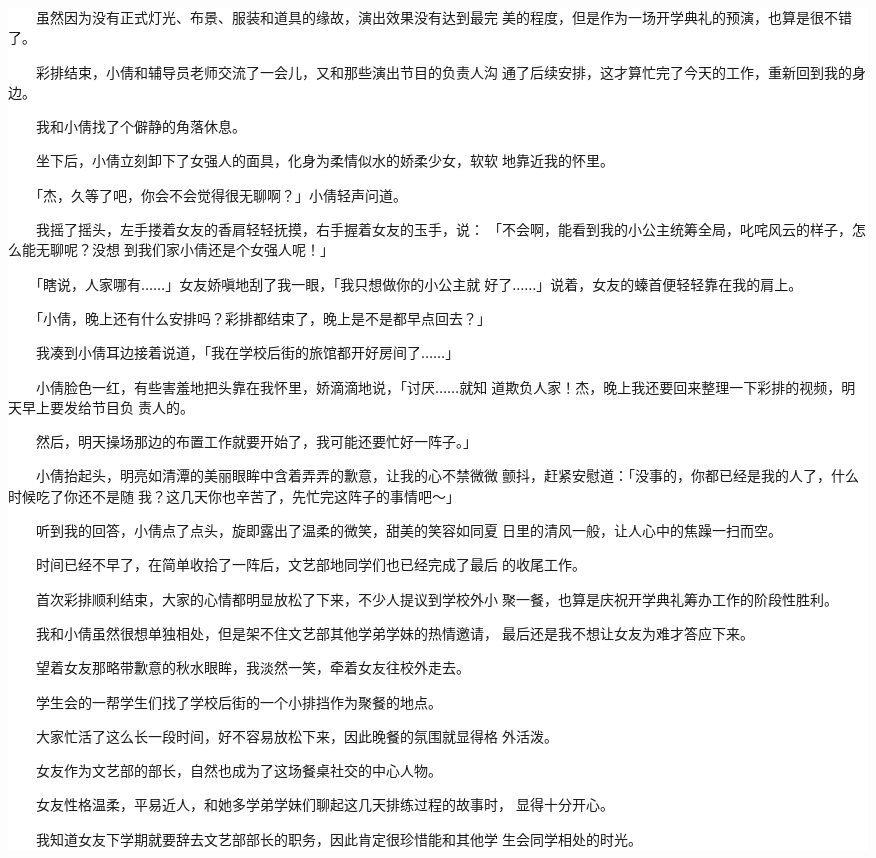 　　虽然因为没有正式灯光、布景、服装和道具的缘故，演出效果没有达到最完
美的程度，但是作为一场开学典礼的预演，也算是很不错了。

　　彩排结束，小倩和辅导员老师交流了一会儿，又和那些演出节目的负责人沟
通了后续安排，这才算忙完了今天的工作，重新回到我的身边。

　　我和小倩找了个僻静的角落休息。

　　坐下后，小倩立刻卸下了女强人的面具，化身为柔情似水的娇柔少女，软软
地靠近我的怀里。

　　「杰，久等了吧，你会不会觉得很无聊啊？」小倩轻声问道。

　　我摇了摇头，左手搂着女友的香肩轻轻抚摸，右手握着女友的玉手，说：
「不会啊，能看到我的小公主统筹全局，叱咤风云的样子，怎么能无聊呢？没想
到我们家小倩还是个女强人呢！」

　　「瞎说，人家哪有……」女友娇嗔地刮了我一眼，「我只想做你的小公主就
好了……」说着，女友的螓首便轻轻靠在我的肩上。

　　「小倩，晚上还有什么安排吗？彩排都结束了，晚上是不是都早点回去？」

　　我凑到小倩耳边接着说道，「我在学校后街的旅馆都开好房间了……」

　　小倩脸色一红，有些害羞地把头靠在我怀里，娇滴滴地说，「讨厌……就知
道欺负人家！杰，晚上我还要回来整理一下彩排的视频，明天早上要发给节目负
责人的。

　　然后，明天操场那边的布置工作就要开始了，我可能还要忙好一阵子。」

　　小倩抬起头，明亮如清潭的美丽眼眸中含着弄弄的歉意，让我的心不禁微微
颤抖，赶紧安慰道：「没事的，你都已经是我的人了，什么时候吃了你还不是随
我？这几天你也辛苦了，先忙完这阵子的事情吧～」

　　听到我的回答，小倩点了点头，旋即露出了温柔的微笑，甜美的笑容如同夏
日里的清风一般，让人心中的焦躁一扫而空。

　　时间已经不早了，在简单收拾了一阵后，文艺部地同学们也已经完成了最后
的收尾工作。

　　首次彩排顺利结束，大家的心情都明显放松了下来，不少人提议到学校外小
聚一餐，也算是庆祝开学典礼筹办工作的阶段性胜利。

　　我和小倩虽然很想单独相处，但是架不住文艺部其他学弟学妹的热情邀请，
最后还是我不想让女友为难才答应下来。

　　望着女友那略带歉意的秋水眼眸，我淡然一笑，牵着女友往校外走去。

　　学生会的一帮学生们找了学校后街的一个小排挡作为聚餐的地点。

　　大家忙活了这么长一段时间，好不容易放松下来，因此晚餐的氛围就显得格
外活泼。

　　女友作为文艺部的部长，自然也成为了这场餐桌社交的中心人物。

　　女友性格温柔，平易近人，和她多学弟学妹们聊起这几天排练过程的故事时，
显得十分开心。

　　我知道女友下学期就要辞去文艺部部长的职务，因此肯定很珍惜能和其他学
生会同学相处的时光。
